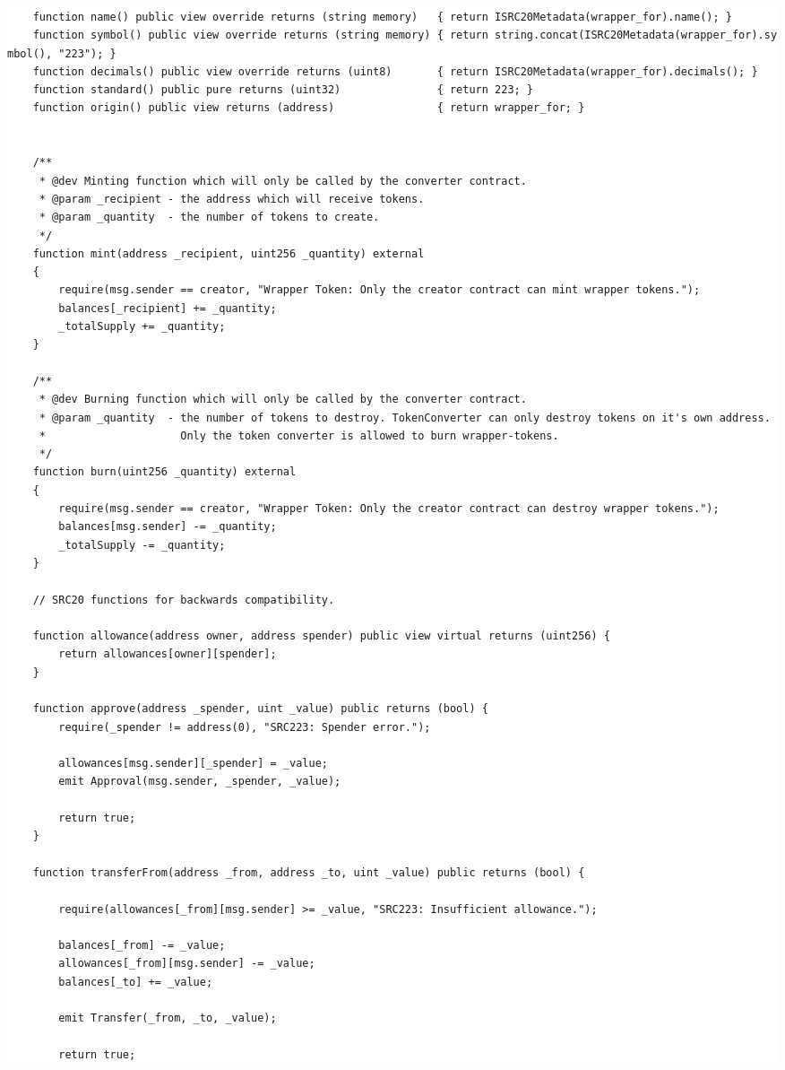 ```solidity
    function name() public view override returns (string memory)   { return ISRC20Metadata(wrapper_for).name(); }
    function symbol() public view override returns (string memory) { return string.concat(ISRC20Metadata(wrapper_for).symbol(), "223"); }
    function decimals() public view override returns (uint8)       { return ISRC20Metadata(wrapper_for).decimals(); }
    function standard() public pure returns (uint32)               { return 223; }
    function origin() public view returns (address)                { return wrapper_for; }


    /**
     * @dev Minting function which will only be called by the converter contract.
     * @param _recipient - the address which will receive tokens.
     * @param _quantity  - the number of tokens to create.
     */
    function mint(address _recipient, uint256 _quantity) external
    {
        require(msg.sender == creator, "Wrapper Token: Only the creator contract can mint wrapper tokens.");
        balances[_recipient] += _quantity;
        _totalSupply += _quantity;
    }

    /**
     * @dev Burning function which will only be called by the converter contract.
     * @param _quantity  - the number of tokens to destroy. TokenConverter can only destroy tokens on it's own address.
     *                     Only the token converter is allowed to burn wrapper-tokens.
     */
    function burn(uint256 _quantity) external
    {
        require(msg.sender == creator, "Wrapper Token: Only the creator contract can destroy wrapper tokens.");
        balances[msg.sender] -= _quantity;
        _totalSupply -= _quantity;
    }

    // SRC20 functions for backwards compatibility.

    function allowance(address owner, address spender) public view virtual returns (uint256) {
        return allowances[owner][spender];
    }

    function approve(address _spender, uint _value) public returns (bool) {
        require(_spender != address(0), "SRC223: Spender error.");

        allowances[msg.sender][_spender] = _value;
        emit Approval(msg.sender, _spender, _value);

        return true;
    }

    function transferFrom(address _from, address _to, uint _value) public returns (bool) {

        require(allowances[_from][msg.sender] >= _value, "SRC223: Insufficient allowance.");

        balances[_from] -= _value;
        allowances[_from][msg.sender] -= _value;
        balances[_to] += _value;

        emit Transfer(_from, _to, _value);

        return true;
```